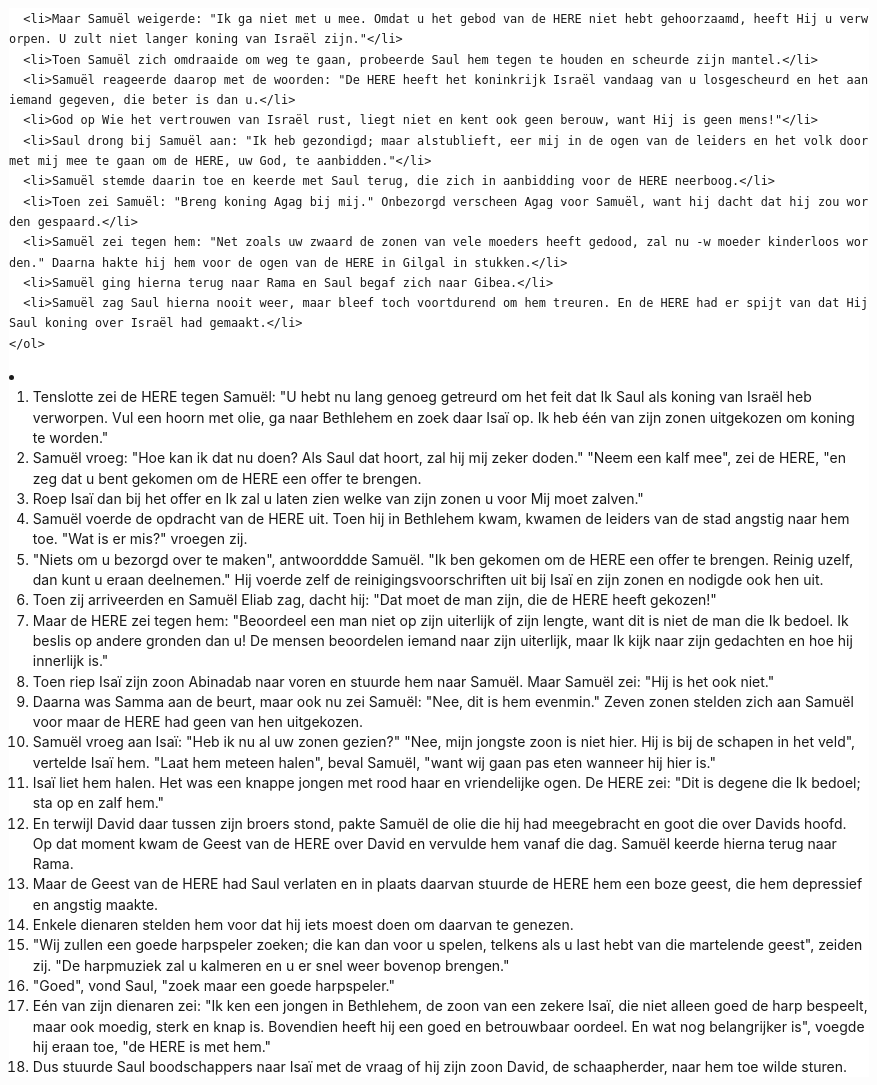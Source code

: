       <li>Maar Samuël weigerde: "Ik ga niet met u mee. Omdat u het gebod van de HERE niet hebt gehoorzaamd, heeft Hij u verworpen. U zult niet langer koning van Israël zijn."</li>
      <li>Toen Samuël zich omdraaide om weg te gaan, probeerde Saul hem tegen te houden en scheurde zijn mantel.</li>
      <li>Samuël reageerde daarop met de woorden: "De HERE heeft het koninkrijk Israël vandaag van u losgescheurd en het aan iemand gegeven, die beter is dan u.</li>
      <li>God op Wie het vertrouwen van Israël rust, liegt niet en kent ook geen berouw, want Hij is geen mens!"</li>
      <li>Saul drong bij Samuël aan: "Ik heb gezondigd; maar alstublieft, eer mij in de ogen van de leiders en het volk door met mij mee te gaan om de HERE, uw God, te aanbidden."</li>
      <li>Samuël stemde daarin toe en keerde met Saul terug, die zich in aanbidding voor de HERE neerboog.</li>
      <li>Toen zei Samuël: "Breng koning Agag bij mij." Onbezorgd verscheen Agag voor Samuël, want hij dacht dat hij zou worden gespaard.</li>
      <li>Samuël zei tegen hem: "Net zoals uw zwaard de zonen van vele moeders heeft gedood, zal nu -w moeder kinderloos worden." Daarna hakte hij hem voor de ogen van de HERE in Gilgal in stukken.</li>
      <li>Samuël ging hierna terug naar Rama en Saul begaf zich naar Gibea.</li>
      <li>Samuël zag Saul hierna nooit weer, maar bleef toch voortdurend om hem treuren. En de HERE had er spijt van dat Hij Saul koning over Israël had gemaakt.</li>
    </ol>
  </li>
  <li>
    <ol>
      <li>Tenslotte zei de HERE tegen Samuël: "U hebt nu lang genoeg getreurd om het feit dat Ik Saul als koning van Israël heb verworpen. Vul een hoorn met olie, ga naar Bethlehem en zoek daar Isaï op. Ik heb één van zijn zonen uitgekozen om koning te worden."</li>
      <li>Samuël vroeg: "Hoe kan ik dat nu doen? Als Saul dat hoort, zal hij mij zeker doden." "Neem een kalf mee", zei de HERE, "en zeg dat u bent gekomen om de HERE een offer te brengen.</li>
      <li>Roep Isaï dan bij het offer en Ik zal u laten zien welke van zijn zonen u voor Mij moet zalven."</li>
      <li>Samuël voerde de opdracht van de HERE uit. Toen hij in Bethlehem kwam, kwamen de leiders van de stad angstig naar hem toe. "Wat is er mis?" vroegen zij.</li>
      <li>"Niets om u bezorgd over te maken", antwoorddde Samuël. "Ik ben gekomen om de HERE een offer te brengen. Reinig uzelf, dan kunt u eraan deelnemen." Hij voerde zelf de reinigingsvoorschriften uit bij Isaï en zijn zonen en nodigde ook hen uit.</li>
      <li>Toen zij arriveerden en Samuël Eliab zag, dacht hij: "Dat moet de man zijn, die de HERE heeft gekozen!"</li>
      <li>Maar de HERE zei tegen hem: "Beoordeel een man niet op zijn uiterlijk of zijn lengte, want dit is niet de man die Ik bedoel. Ik beslis op andere gronden dan u! De mensen beoordelen iemand naar zijn uiterlijk, maar Ik kijk naar zijn gedachten en hoe hij innerlijk is."</li>
      <li>Toen riep Isaï zijn zoon Abinadab naar voren en stuurde hem naar Samuël. Maar Samuël zei: "Hij is het ook niet."</li>
      <li>Daarna was Samma aan de beurt, maar ook nu zei Samuël: "Nee, dit is hem evenmin." Zeven zonen stelden zich aan Samuël voor maar de HERE had geen van hen uitgekozen.</li>
      <li>Samuël vroeg aan Isaï: "Heb ik nu al uw zonen gezien?" "Nee, mijn jongste zoon is niet hier. Hij is bij de schapen in het veld", vertelde Isaï hem. "Laat hem meteen halen", beval Samuël, "want wij gaan pas eten wanneer hij hier is."</li>
      <li>Isaï liet hem halen. Het was een knappe jongen met rood haar en vriendelijke ogen. De HERE zei: "Dit is degene die Ik bedoel; sta op en zalf hem."</li>
      <li>En terwijl David daar tussen zijn broers stond, pakte Samuël de olie die hij had meegebracht en goot die over Davids hoofd. Op dat moment kwam de Geest van de HERE over David en vervulde hem vanaf die dag. Samuël keerde hierna terug naar Rama.</li>
      <li>Maar de Geest van de HERE had Saul verlaten en in plaats daarvan stuurde de HERE hem een boze geest, die hem depressief en angstig maakte.</li>
      <li>Enkele dienaren stelden hem voor dat hij iets moest doen om daarvan te genezen.</li>
      <li>"Wij zullen een goede harpspeler zoeken; die kan dan voor u spelen, telkens als u last hebt van die martelende geest", zeiden zij. "De harpmuziek zal u kalmeren en u er snel weer bovenop brengen."</li>
      <li>"Goed", vond Saul, "zoek maar een goede harpspeler."</li>
      <li>Eén van zijn dienaren zei: "Ik ken een jongen in Bethlehem, de zoon van een zekere Isaï, die niet alleen goed de harp bespeelt, maar ook moedig, sterk en knap is. Bovendien heeft hij een goed en betrouwbaar oordeel. En wat nog belangrijker is", voegde hij eraan toe, "de HERE is met hem."</li>
      <li>Dus stuurde Saul boodschappers naar Isaï met de vraag of hij zijn zoon David, de schaapherder, naar hem toe wilde sturen.</li>
